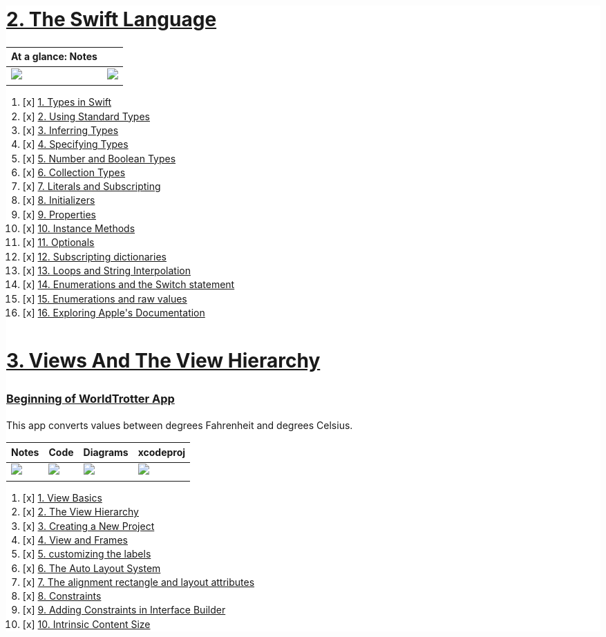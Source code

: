 # [2. The Swift Language](https://github.com/c4arl0s/2TheSwiftLanguage#-2-the-swift-language)

| At a glance: Notes                                                                                                            |                                                                                                                               |
|-------------------------------------------------------------------------------------------------------------------------------|-------------------------------------------------------------------------------------------------------------------------------|
| <img src="https://user-images.githubusercontent.com/24994818/124385506-93a46c00-dc9b-11eb-80c1-5cdcb24055a7.png" width="250"> | <img src="https://user-images.githubusercontent.com/24994818/124385548-c8b0be80-dc9b-11eb-8c39-39ebe86b4485.png" width="250"> |

1. [x] [1. Types in Swift](https://github.com/c4arl0s/2TheSwiftLanguage#1-types-in-swift)
2. [x] [2. Using Standard Types](https://github.com/c4arl0s/2TheSwiftLanguage#2-using-standard-types)
3. [x] [3. Inferring Types](https://github.com/c4arl0s/2TheSwiftLanguage#3-inferring-types)
4. [x] [4. Specifying Types](https://github.com/c4arl0s/2TheSwiftLanguage#4-specifying-types)
5. [x] [5. Number and Boolean Types](https://github.com/c4arl0s/2TheSwiftLanguage#5-number-and-boolean-types)
6. [x] [6. Collection Types](https://github.com/c4arl0s/2TheSwiftLanguage#6-collection-types)
7. [x] [7. Literals and Subscripting](https://github.com/c4arl0s/2TheSwiftLanguage#7-literals-and-subscripting)
8. [x] [8. Initializers](https://github.com/c4arl0s/2TheSwiftLanguage#8-initializers)
9. [x] [9. Properties](https://github.com/c4arl0s/2TheSwiftLanguage#9-properties)
10. [x] [10. Instance Methods](https://github.com/c4arl0s/2TheSwiftLanguage#10-instance-methods)
11. [x] [11. Optionals](https://github.com/c4arl0s/2TheSwiftLanguage#11-optionals)
12. [x] [12. Subscripting dictionaries](https://github.com/c4arl0s/2TheSwiftLanguage#12-subscripting-dictionaries)
13. [x] [13. Loops and String Interpolation](https://github.com/c4arl0s/2TheSwiftLanguage#13-loops-and-string-interpolation)
14. [x] [14. Enumerations and the Switch statement](https://github.com/c4arl0s/2TheSwiftLanguage#14-enumerations-and-the-switch-statement)
15. [x] [15. Enumerations and raw values](https://github.com/c4arl0s/2TheSwiftLanguage#15-enumerations-and-raw-values)
16. [x] [16. Exploring Apple's Documentation](https://github.com/c4arl0s/2TheSwiftLanguage#16-exploring-apples-documentation)

# [3. Views And The View Hierarchy](https://github.com/c4arl0s/3ViewsAndTheViewHierarchy#3-views-and-the-view-hierarchy---content)

### [Beginning of WorldTrotter App](https://github.com/c4arl0s/3ViewsAndTheViewHierarchy#3-creating-a-new-project)

This app converts values between degrees Fahrenheit and degrees Celsius.

| Notes                                                                                                                         | Code                                                                                                                          | Diagrams                                                                                                                      | xcodeproj                                                                                                                     |
|-------------------------------------------------------------------------------------------------------------------------------|-------------------------------------------------------------------------------------------------------------------------------|-------------------------------------------------------------------------------------------------------------------------------|-------------------------------------------------------------------------------------------------------------------------------|
| <img src="https://user-images.githubusercontent.com/24994818/124359259-c8f08180-dbe9-11eb-99ca-1e8316c27013.png" width="250"> | <img src="https://user-images.githubusercontent.com/24994818/124359345-2a185500-dbea-11eb-99f3-7623e2254034.png" width="250"> | <img src="https://user-images.githubusercontent.com/24994818/124359439-9b580800-dbea-11eb-9d69-9052e424662f.png" width="250"> | <img src="https://user-images.githubusercontent.com/24994818/124359494-f0941980-dbea-11eb-8172-724300133958.gif" width="250"> |

1. [x] [1. View Basics](https://github.com/c4arl0s/3ViewsAndTheViewHierarchy#1-view-basics)
2. [x] [2. The View Hierarchy](https://github.com/c4arl0s/3ViewsAndTheViewHierarchy#2-the-view-hierarchy)
3. [x] [3. Creating a New Project](https://github.com/c4arl0s/3ViewsAndTheViewHierarchy#3-creating-a-new-project)
4. [x] [4. View and Frames](https://github.com/c4arl0s/3ViewsAndTheViewHierarchy#4-view-and-frames)
5. [x] [5. customizing the labels](https://github.com/c4arl0s/3ViewsAndTheViewHierarchy#5-customizing-the-labels)
6. [x] [6. The Auto Layout System](https://github.com/c4arl0s/3ViewsAndTheViewHierarchy#6-the-auto-layout-system)
7. [x] [7. The alignment rectangle and layout attributes](https://github.com/c4arl0s/3ViewsAndTheViewHierarchy#7-the-alignment-rectangle-and-layout-attributes)
8. [x] [8. Constraints](https://github.com/c4arl0s/3ViewsAndTheViewHierarchy#8-constraints)
9. [x] [9. Adding Constraints in Interface Builder](https://github.com/c4arl0s/3ViewsAndTheViewHierarchy#9-adding-constraints-in-interface-builder)
10. [x] [10. Intrinsic Content Size](https://github.com/c4arl0s/3ViewsAndTheViewHierarchy#10-intrinsic-content-size)